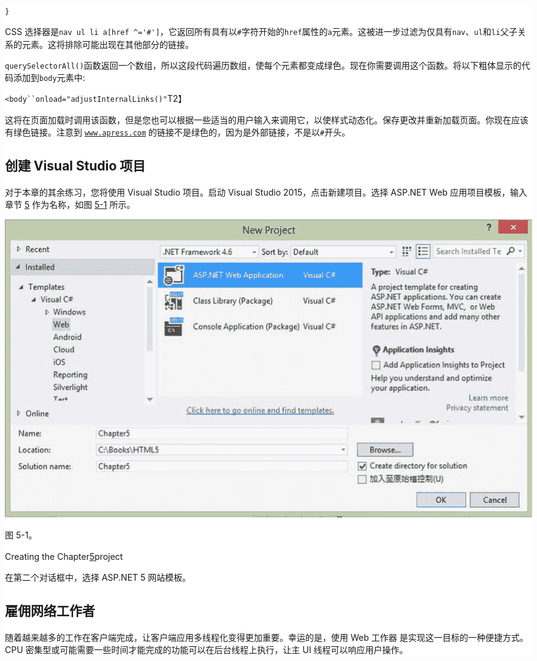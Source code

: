 `}`

CSS 选择器是`nav ul li a[href ^='#']`，它返回所有具有以`#`字符开始的`href`属性的`a`元素。这被进一步过滤为仅具有`nav`、`ul`和`li`父子关系的元素。这将排除可能出现在其他部分的链接。

`querySelectorAll()`函数返回一个数组，所以这段代码遍历数组，使每个元素都变成绿色。现在你需要调用这个函数。将以下粗体显示的代码添加到`body`元素中:

`<body``onload="adjustInternalLinks()"`T2】

这将在页面加载时调用该函数，但是您也可以根据一些适当的用户输入来调用它，以使样式动态化。保存更改并重新加载页面。你现在应该有绿色链接。注意到 [`www.apress.com`](http://www.apress.com/) 的链接不是绿色的，因为是外部链接，不是以`#`开头。

## 创建 Visual Studio 项目

对于本章的其余练习，您将使用 Visual Studio 项目。启动 Visual Studio 2015，点击新建项目。选择 ASP.NET Web 应用项目模板，输入章节 [5](05.html) 作为名称，如图 [5-1](#Fig1) 所示。

![A978-1-4842-1147-2_5_Fig1_HTML.jpg](img/A978-1-4842-1147-2_5_Fig1_HTML.jpg)

图 5-1。

Creating the Chapter[5](05.html)project

在第二个对话框中，选择 ASP.NET 5 网站模板。

## 雇佣网络工作者

随着越来越多的工作在客户端完成，让客户端应用多线程化变得更加重要。幸运的是，使用 Web 工作器 是实现这一目标的一种便捷方式。CPU 密集型或可能需要一些时间才能完成的功能可以在后台线程上执行，让主 UI 线程可以响应用户操作。
